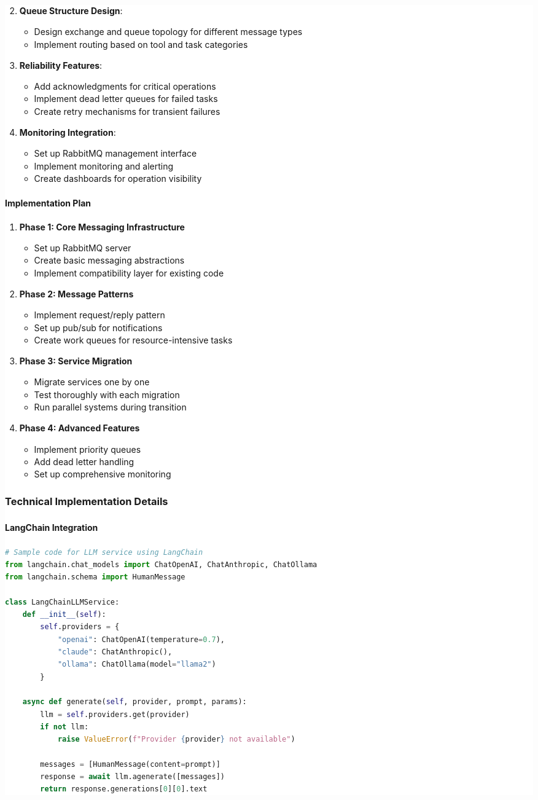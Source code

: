 2. **Queue Structure Design**: 
   - Design exchange and queue topology for different message types
   - Implement routing based on tool and task categories

3. **Reliability Features**: 
   - Add acknowledgments for critical operations
   - Implement dead letter queues for failed tasks
   - Create retry mechanisms for transient failures

4. **Monitoring Integration**: 
   - Set up RabbitMQ management interface
   - Implement monitoring and alerting
   - Create dashboards for operation visibility

#### Implementation Plan

1. **Phase 1: Core Messaging Infrastructure**
   - Set up RabbitMQ server
   - Create basic messaging abstractions
   - Implement compatibility layer for existing code

2. **Phase 2: Message Patterns**
   - Implement request/reply pattern
   - Set up pub/sub for notifications
   - Create work queues for resource-intensive tasks

3. **Phase 3: Service Migration**
   - Migrate services one by one
   - Test thoroughly with each migration
   - Run parallel systems during transition

4. **Phase 4: Advanced Features**
   - Implement priority queues
   - Add dead letter handling
   - Set up comprehensive monitoring

### Technical Implementation Details

#### LangChain Integration

```python
# Sample code for LLM service using LangChain
from langchain.chat_models import ChatOpenAI, ChatAnthropic, ChatOllama
from langchain.schema import HumanMessage

class LangChainLLMService:
    def __init__(self):
        self.providers = {
            "openai": ChatOpenAI(temperature=0.7),
            "claude": ChatAnthropic(),
            "ollama": ChatOllama(model="llama2")
        }
    
    async def generate(self, provider, prompt, params):
        llm = self.providers.get(provider)
        if not llm:
            raise ValueError(f"Provider {provider} not available")
        
        messages = [HumanMessage(content=prompt)]
        response = await llm.agenerate([messages])
        return response.generations[0][0].text
```
